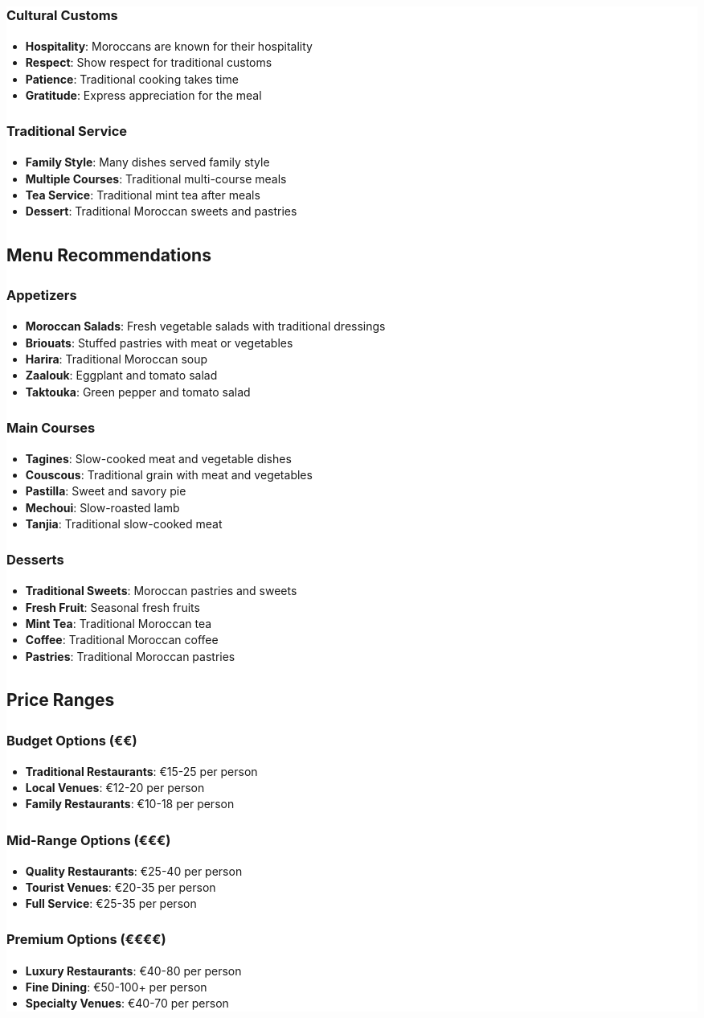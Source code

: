 ### Cultural Customs
- **Hospitality**: Moroccans are known for their hospitality
- **Respect**: Show respect for traditional customs
- **Patience**: Traditional cooking takes time
- **Gratitude**: Express appreciation for the meal

### Traditional Service
- **Family Style**: Many dishes served family style
- **Multiple Courses**: Traditional multi-course meals
- **Tea Service**: Traditional mint tea after meals
- **Dessert**: Traditional Moroccan sweets and pastries

## Menu Recommendations

### Appetizers
- **Moroccan Salads**: Fresh vegetable salads with traditional dressings
- **Briouats**: Stuffed pastries with meat or vegetables
- **Harira**: Traditional Moroccan soup
- **Zaalouk**: Eggplant and tomato salad
- **Taktouka**: Green pepper and tomato salad

### Main Courses
- **Tagines**: Slow-cooked meat and vegetable dishes
- **Couscous**: Traditional grain with meat and vegetables
- **Pastilla**: Sweet and savory pie
- **Mechoui**: Slow-roasted lamb
- **Tanjia**: Traditional slow-cooked meat

### Desserts
- **Traditional Sweets**: Moroccan pastries and sweets
- **Fresh Fruit**: Seasonal fresh fruits
- **Mint Tea**: Traditional Moroccan tea
- **Coffee**: Traditional Moroccan coffee
- **Pastries**: Traditional Moroccan pastries

## Price Ranges

### Budget Options (€€)
- **Traditional Restaurants**: €15-25 per person
- **Local Venues**: €12-20 per person
- **Family Restaurants**: €10-18 per person

### Mid-Range Options (€€€)
- **Quality Restaurants**: €25-40 per person
- **Tourist Venues**: €20-35 per person
- **Full Service**: €25-35 per person

### Premium Options (€€€€)
- **Luxury Restaurants**: €40-80 per person
- **Fine Dining**: €50-100+ per person
- **Specialty Venues**: €40-70 per person
